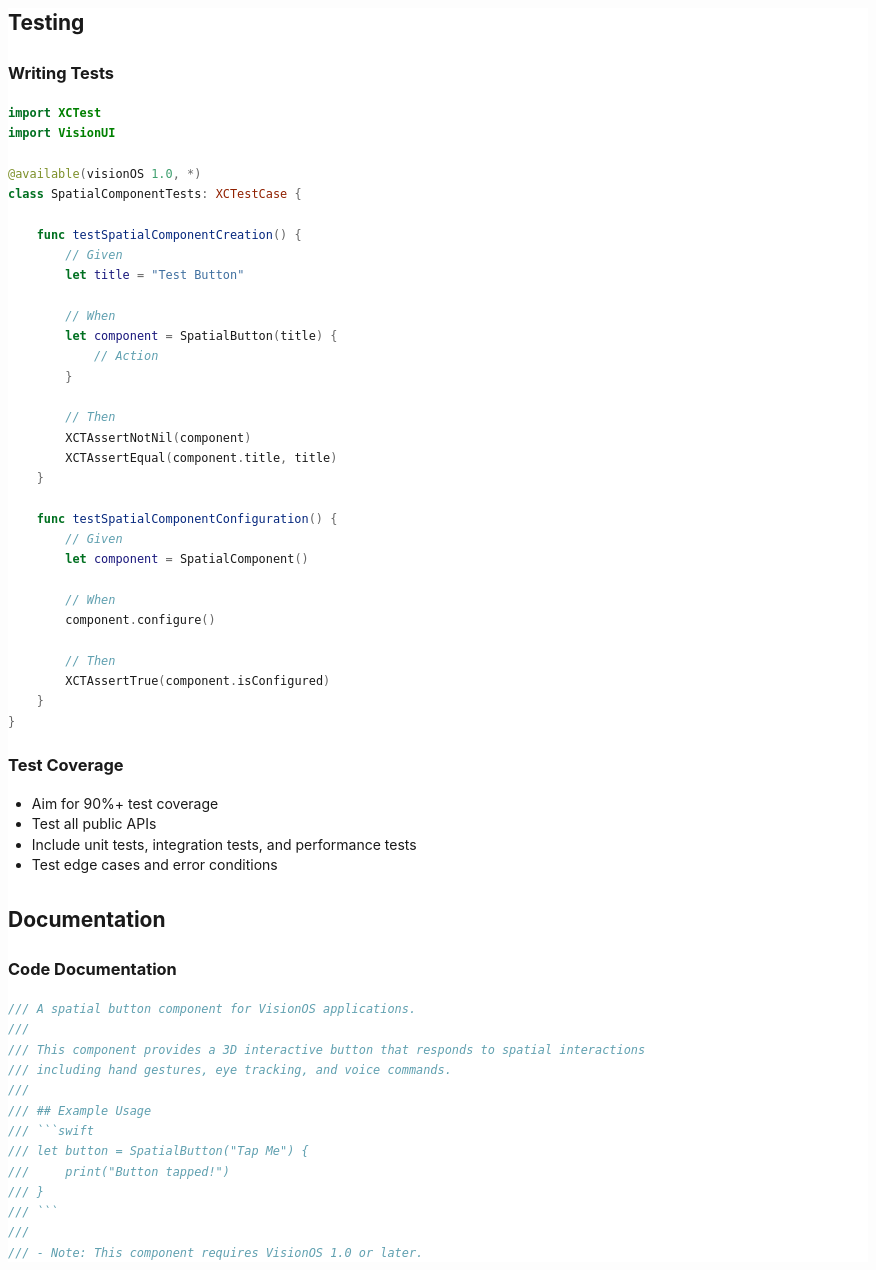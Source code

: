 ## Testing

### Writing Tests

```swift
import XCTest
import VisionUI

@available(visionOS 1.0, *)
class SpatialComponentTests: XCTestCase {
    
    func testSpatialComponentCreation() {
        // Given
        let title = "Test Button"
        
        // When
        let component = SpatialButton(title) {
            // Action
        }
        
        // Then
        XCTAssertNotNil(component)
        XCTAssertEqual(component.title, title)
    }
    
    func testSpatialComponentConfiguration() {
        // Given
        let component = SpatialComponent()
        
        // When
        component.configure()
        
        // Then
        XCTAssertTrue(component.isConfigured)
    }
}
```

### Test Coverage

- Aim for 90%+ test coverage
- Test all public APIs
- Include unit tests, integration tests, and performance tests
- Test edge cases and error conditions

## Documentation

### Code Documentation

```swift
/// A spatial button component for VisionOS applications.
///
/// This component provides a 3D interactive button that responds to spatial interactions
/// including hand gestures, eye tracking, and voice commands.
///
/// ## Example Usage
/// ```swift
/// let button = SpatialButton("Tap Me") {
///     print("Button tapped!")
/// }
/// ```
///
/// - Note: This component requires VisionOS 1.0 or later.
```
